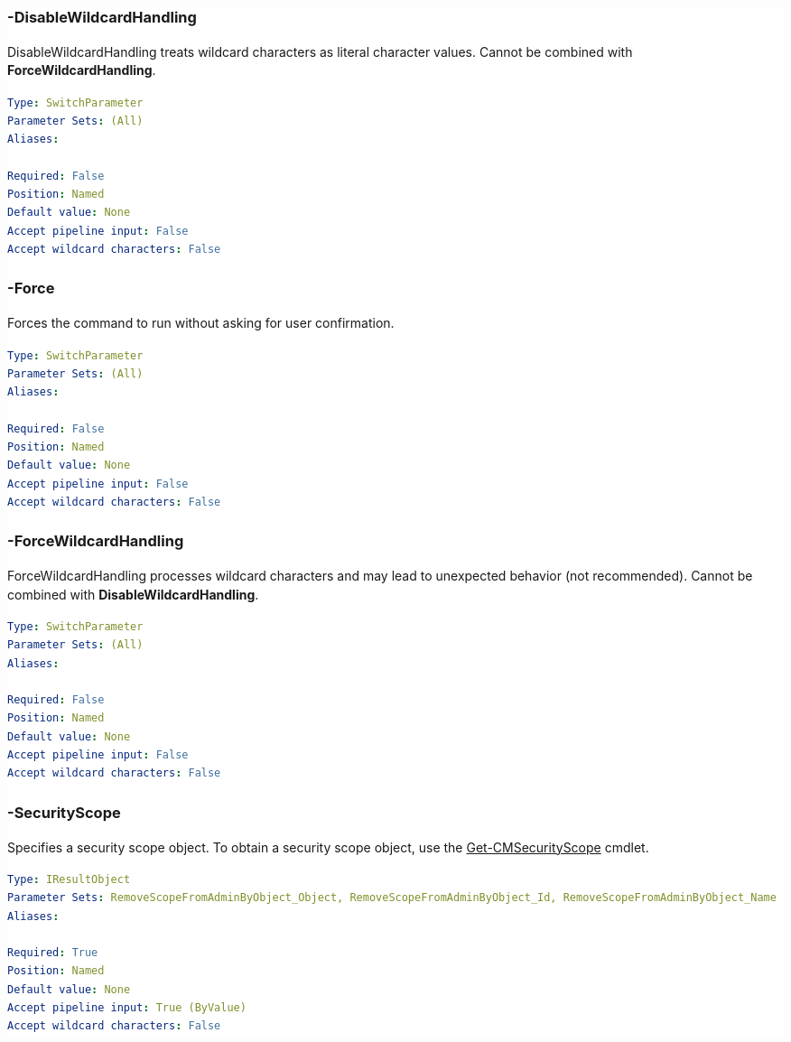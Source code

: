 ### -DisableWildcardHandling
DisableWildcardHandling treats wildcard characters as literal character values. Cannot be combined with **ForceWildcardHandling**.

```yaml
Type: SwitchParameter
Parameter Sets: (All)
Aliases:

Required: False
Position: Named
Default value: None
Accept pipeline input: False
Accept wildcard characters: False
```

### -Force
Forces the command to run without asking for user confirmation.

```yaml
Type: SwitchParameter
Parameter Sets: (All)
Aliases:

Required: False
Position: Named
Default value: None
Accept pipeline input: False
Accept wildcard characters: False
```

### -ForceWildcardHandling
ForceWildcardHandling processes wildcard characters and may lead to unexpected behavior (not recommended). Cannot be combined with **DisableWildcardHandling**.

```yaml
Type: SwitchParameter
Parameter Sets: (All)
Aliases:

Required: False
Position: Named
Default value: None
Accept pipeline input: False
Accept wildcard characters: False
```

### -SecurityScope
Specifies a security scope object.
To obtain a security scope object, use the [Get-CMSecurityScope](Get-CMSecurityScope.md) cmdlet.

```yaml
Type: IResultObject
Parameter Sets: RemoveScopeFromAdminByObject_Object, RemoveScopeFromAdminByObject_Id, RemoveScopeFromAdminByObject_Name
Aliases:

Required: True
Position: Named
Default value: None
Accept pipeline input: True (ByValue)
Accept wildcard characters: False
```
